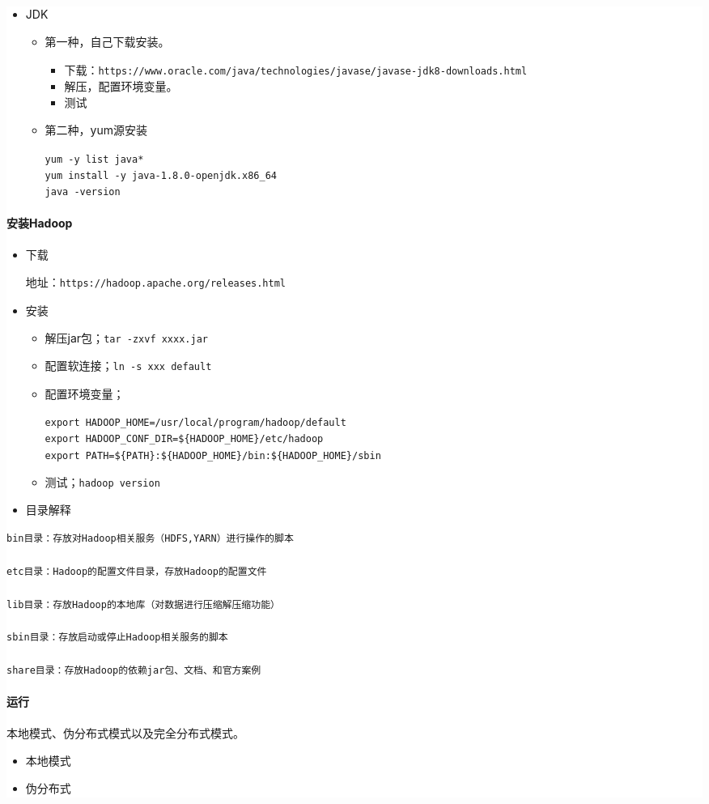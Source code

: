 - JDK

  - 第一种，自己下载安装。

    - 下载：`https://www.oracle.com/java/technologies/javase/javase-jdk8-downloads.html`
    - 解压，配置环境变量。
    - 测试

  - 第二种，yum源安装

    ```shell
    yum -y list java*
    yum install -y java-1.8.0-openjdk.x86_64
    java -version
    ```

#### 安装Hadoop

- 下载

  地址：`https://hadoop.apache.org/releases.html`

- 安装

  - 解压jar包；`tar -zxvf xxxx.jar`

  - 配置软连接；`ln -s xxx default`

  - 配置环境变量；

    ```shell
    export HADOOP_HOME=/usr/local/program/hadoop/default
    export HADOOP_CONF_DIR=${HADOOP_HOME}/etc/hadoop
    export PATH=${PATH}:${HADOOP_HOME}/bin:${HADOOP_HOME}/sbin
    ```

  - 测试；`hadoop version`

- 目录解释

```shell
bin目录：存放对Hadoop相关服务（HDFS,YARN）进行操作的脚本

etc目录：Hadoop的配置文件目录，存放Hadoop的配置文件

lib目录：存放Hadoop的本地库（对数据进行压缩解压缩功能）

sbin目录：存放启动或停止Hadoop相关服务的脚本

share目录：存放Hadoop的依赖jar包、文档、和官方案例
```

#### 运行

本地模式、伪分布式模式以及完全分布式模式。

- 本地模式

- 伪分布式
